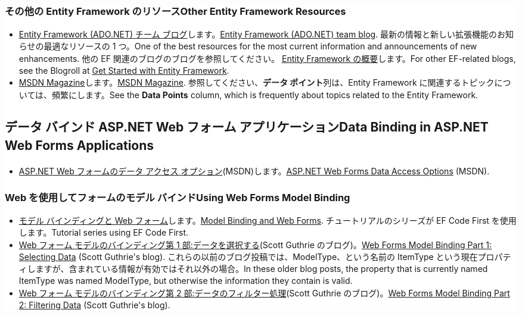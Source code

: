 <a id="otherefresources"></a>

### <a name="other-entity-framework-resources"></a><span data-ttu-id="4e80d-230">その他の Entity Framework のリソース</span><span class="sxs-lookup"><span data-stu-id="4e80d-230">Other Entity Framework Resources</span></span>

- <span data-ttu-id="4e80d-231">[Entity Framework (ADO.NET) チーム ブログ](https://blogs.msdn.com/b/adonet/)します。</span><span class="sxs-lookup"><span data-stu-id="4e80d-231">[Entity Framework (ADO.NET) team blog](https://blogs.msdn.com/b/adonet/).</span></span> <span data-ttu-id="4e80d-232">最新の情報と新しい拡張機能のお知らせの最適なリソースの 1 つ。</span><span class="sxs-lookup"><span data-stu-id="4e80d-232">One of the best resources for the most current information and announcements of new enhancements.</span></span> <span data-ttu-id="4e80d-233">他の EF 関連のブログのブログを参照してください。 [Entity Framework の概要](https://msdn.microsoft.com/data/ee712907)します。</span><span class="sxs-lookup"><span data-stu-id="4e80d-233">For other EF-related blogs, see the Blogroll at [Get Started with Entity Framework](https://msdn.microsoft.com/data/ee712907).</span></span>
- <span data-ttu-id="4e80d-234">[MSDN Magazine](https://msdn.microsoft.com/magazine/default.aspx)します。</span><span class="sxs-lookup"><span data-stu-id="4e80d-234">[MSDN Magazine](https://msdn.microsoft.com/magazine/default.aspx).</span></span> <span data-ttu-id="4e80d-235">参照してください、**データ ポイント**列は、Entity Framework に関連するトピックについては、頻繁にします。</span><span class="sxs-lookup"><span data-stu-id="4e80d-235">See the **Data Points** column, which is frequently about topics related to the Entity Framework.</span></span>

<a id="wfdatabinding"></a>

## <a name="data-binding-in-aspnet-web-forms-applications"></a><span data-ttu-id="4e80d-236">データ バインド ASP.NET Web フォーム アプリケーション</span><span class="sxs-lookup"><span data-stu-id="4e80d-236">Data Binding in ASP.NET Web Forms Applications</span></span>

- <span data-ttu-id="4e80d-237">[ASP.NET Web フォームのデータ アクセス オプション](https://msdn.microsoft.com/library/jj822927.aspx)(MSDN)<a id="wfmodelbinding"></a>します。</span><span class="sxs-lookup"><span data-stu-id="4e80d-237">[ASP.NET Web Forms Data Access Options](https://msdn.microsoft.com/library/jj822927.aspx) (MSDN)<a id="wfmodelbinding"></a>.</span></span>

<a id="wfmodelbinding"></a>

### <a name="using-web-forms-model-binding"></a><span data-ttu-id="4e80d-238">Web を使用してフォームのモデル バインド</span><span class="sxs-lookup"><span data-stu-id="4e80d-238">Using Web Forms Model Binding</span></span>

- <span data-ttu-id="4e80d-239">[モデル バインディングと Web フォーム](https://go.microsoft.com/fwlink/?LinkId=286117)します。</span><span class="sxs-lookup"><span data-stu-id="4e80d-239">[Model Binding and Web Forms](https://go.microsoft.com/fwlink/?LinkId=286117).</span></span> <span data-ttu-id="4e80d-240">チュートリアルのシリーズが EF Code First を使用します。</span><span class="sxs-lookup"><span data-stu-id="4e80d-240">Tutorial series using EF Code First.</span></span>
- <span data-ttu-id="4e80d-241">[Web フォーム モデルのバインディング第 1 部:データを選択する](https://weblogs.asp.net/scottgu/archive/2011/09/06/web-forms-model-binding-part-1-selecting-data-asp-net-vnext-series.aspx)(Scott Guthrie のブログ)。</span><span class="sxs-lookup"><span data-stu-id="4e80d-241">[Web Forms Model Binding Part 1: Selecting Data](https://weblogs.asp.net/scottgu/archive/2011/09/06/web-forms-model-binding-part-1-selecting-data-asp-net-vnext-series.aspx) (Scott Guthrie's blog).</span></span> <span data-ttu-id="4e80d-242">これらの以前のブログ投稿では、ModelType、という名前の ItemType という現在プロパティしますが、含まれている情報が有効ではそれ以外の場合。</span><span class="sxs-lookup"><span data-stu-id="4e80d-242">In these older blog posts, the property that is currently named ItemType was named ModelType, but otherwise the information they contain is valid.</span></span>
- <span data-ttu-id="4e80d-243">[Web フォーム モデルのバインディング第 2 部:データのフィルター処理](https://weblogs.asp.net/scottgu/archive/2011/09/12/web-forms-model-binding-part-2-filtering-data-asp-net-vnext-series.aspx)(Scott Guthrie のブログ)。</span><span class="sxs-lookup"><span data-stu-id="4e80d-243">[Web Forms Model Binding Part 2: Filtering Data](https://weblogs.asp.net/scottgu/archive/2011/09/12/web-forms-model-binding-part-2-filtering-data-asp-net-vnext-series.aspx) (Scott Guthrie's blog).</span></span>